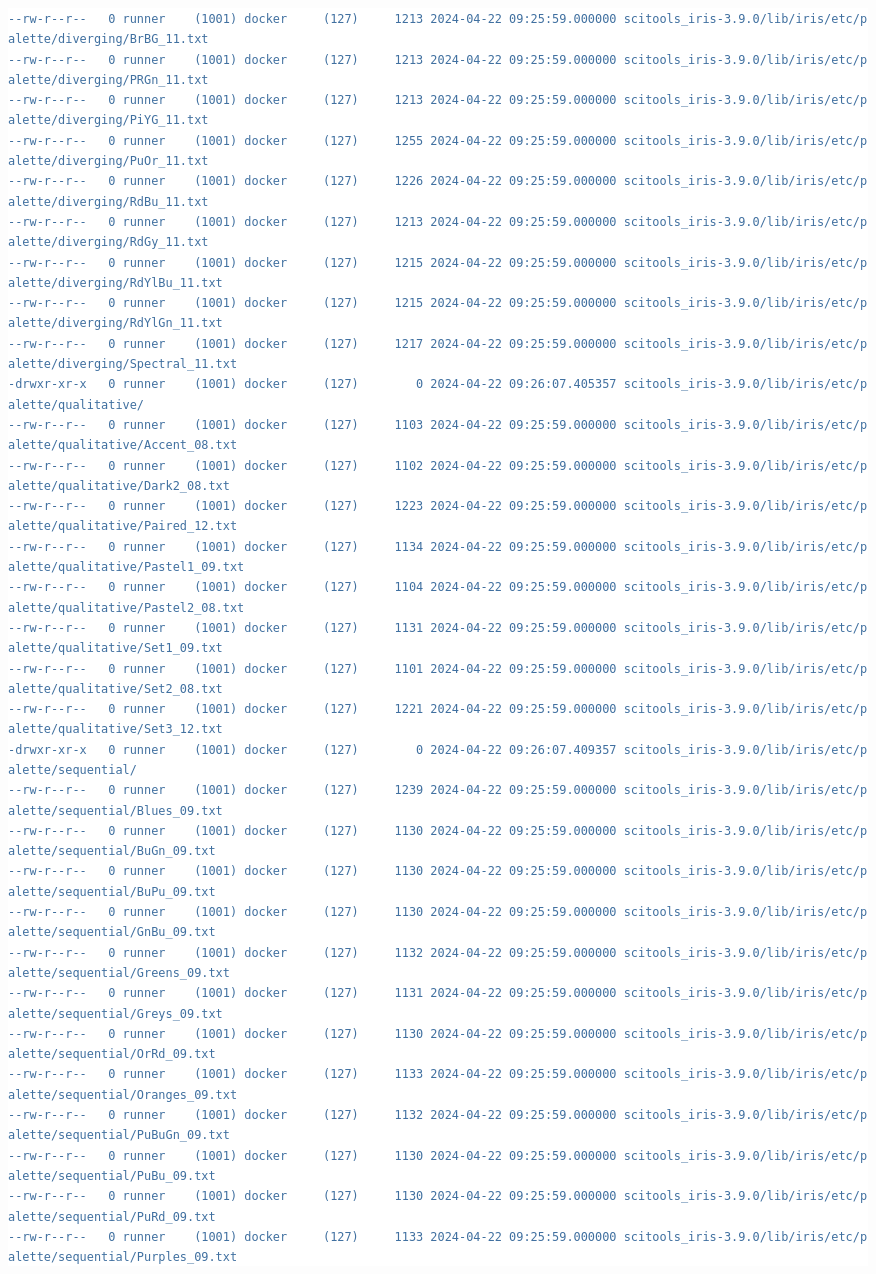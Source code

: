 ```diff
--rw-r--r--   0 runner    (1001) docker     (127)     1213 2024-04-22 09:25:59.000000 scitools_iris-3.9.0/lib/iris/etc/palette/diverging/BrBG_11.txt
--rw-r--r--   0 runner    (1001) docker     (127)     1213 2024-04-22 09:25:59.000000 scitools_iris-3.9.0/lib/iris/etc/palette/diverging/PRGn_11.txt
--rw-r--r--   0 runner    (1001) docker     (127)     1213 2024-04-22 09:25:59.000000 scitools_iris-3.9.0/lib/iris/etc/palette/diverging/PiYG_11.txt
--rw-r--r--   0 runner    (1001) docker     (127)     1255 2024-04-22 09:25:59.000000 scitools_iris-3.9.0/lib/iris/etc/palette/diverging/PuOr_11.txt
--rw-r--r--   0 runner    (1001) docker     (127)     1226 2024-04-22 09:25:59.000000 scitools_iris-3.9.0/lib/iris/etc/palette/diverging/RdBu_11.txt
--rw-r--r--   0 runner    (1001) docker     (127)     1213 2024-04-22 09:25:59.000000 scitools_iris-3.9.0/lib/iris/etc/palette/diverging/RdGy_11.txt
--rw-r--r--   0 runner    (1001) docker     (127)     1215 2024-04-22 09:25:59.000000 scitools_iris-3.9.0/lib/iris/etc/palette/diverging/RdYlBu_11.txt
--rw-r--r--   0 runner    (1001) docker     (127)     1215 2024-04-22 09:25:59.000000 scitools_iris-3.9.0/lib/iris/etc/palette/diverging/RdYlGn_11.txt
--rw-r--r--   0 runner    (1001) docker     (127)     1217 2024-04-22 09:25:59.000000 scitools_iris-3.9.0/lib/iris/etc/palette/diverging/Spectral_11.txt
-drwxr-xr-x   0 runner    (1001) docker     (127)        0 2024-04-22 09:26:07.405357 scitools_iris-3.9.0/lib/iris/etc/palette/qualitative/
--rw-r--r--   0 runner    (1001) docker     (127)     1103 2024-04-22 09:25:59.000000 scitools_iris-3.9.0/lib/iris/etc/palette/qualitative/Accent_08.txt
--rw-r--r--   0 runner    (1001) docker     (127)     1102 2024-04-22 09:25:59.000000 scitools_iris-3.9.0/lib/iris/etc/palette/qualitative/Dark2_08.txt
--rw-r--r--   0 runner    (1001) docker     (127)     1223 2024-04-22 09:25:59.000000 scitools_iris-3.9.0/lib/iris/etc/palette/qualitative/Paired_12.txt
--rw-r--r--   0 runner    (1001) docker     (127)     1134 2024-04-22 09:25:59.000000 scitools_iris-3.9.0/lib/iris/etc/palette/qualitative/Pastel1_09.txt
--rw-r--r--   0 runner    (1001) docker     (127)     1104 2024-04-22 09:25:59.000000 scitools_iris-3.9.0/lib/iris/etc/palette/qualitative/Pastel2_08.txt
--rw-r--r--   0 runner    (1001) docker     (127)     1131 2024-04-22 09:25:59.000000 scitools_iris-3.9.0/lib/iris/etc/palette/qualitative/Set1_09.txt
--rw-r--r--   0 runner    (1001) docker     (127)     1101 2024-04-22 09:25:59.000000 scitools_iris-3.9.0/lib/iris/etc/palette/qualitative/Set2_08.txt
--rw-r--r--   0 runner    (1001) docker     (127)     1221 2024-04-22 09:25:59.000000 scitools_iris-3.9.0/lib/iris/etc/palette/qualitative/Set3_12.txt
-drwxr-xr-x   0 runner    (1001) docker     (127)        0 2024-04-22 09:26:07.409357 scitools_iris-3.9.0/lib/iris/etc/palette/sequential/
--rw-r--r--   0 runner    (1001) docker     (127)     1239 2024-04-22 09:25:59.000000 scitools_iris-3.9.0/lib/iris/etc/palette/sequential/Blues_09.txt
--rw-r--r--   0 runner    (1001) docker     (127)     1130 2024-04-22 09:25:59.000000 scitools_iris-3.9.0/lib/iris/etc/palette/sequential/BuGn_09.txt
--rw-r--r--   0 runner    (1001) docker     (127)     1130 2024-04-22 09:25:59.000000 scitools_iris-3.9.0/lib/iris/etc/palette/sequential/BuPu_09.txt
--rw-r--r--   0 runner    (1001) docker     (127)     1130 2024-04-22 09:25:59.000000 scitools_iris-3.9.0/lib/iris/etc/palette/sequential/GnBu_09.txt
--rw-r--r--   0 runner    (1001) docker     (127)     1132 2024-04-22 09:25:59.000000 scitools_iris-3.9.0/lib/iris/etc/palette/sequential/Greens_09.txt
--rw-r--r--   0 runner    (1001) docker     (127)     1131 2024-04-22 09:25:59.000000 scitools_iris-3.9.0/lib/iris/etc/palette/sequential/Greys_09.txt
--rw-r--r--   0 runner    (1001) docker     (127)     1130 2024-04-22 09:25:59.000000 scitools_iris-3.9.0/lib/iris/etc/palette/sequential/OrRd_09.txt
--rw-r--r--   0 runner    (1001) docker     (127)     1133 2024-04-22 09:25:59.000000 scitools_iris-3.9.0/lib/iris/etc/palette/sequential/Oranges_09.txt
--rw-r--r--   0 runner    (1001) docker     (127)     1132 2024-04-22 09:25:59.000000 scitools_iris-3.9.0/lib/iris/etc/palette/sequential/PuBuGn_09.txt
--rw-r--r--   0 runner    (1001) docker     (127)     1130 2024-04-22 09:25:59.000000 scitools_iris-3.9.0/lib/iris/etc/palette/sequential/PuBu_09.txt
--rw-r--r--   0 runner    (1001) docker     (127)     1130 2024-04-22 09:25:59.000000 scitools_iris-3.9.0/lib/iris/etc/palette/sequential/PuRd_09.txt
--rw-r--r--   0 runner    (1001) docker     (127)     1133 2024-04-22 09:25:59.000000 scitools_iris-3.9.0/lib/iris/etc/palette/sequential/Purples_09.txt
```